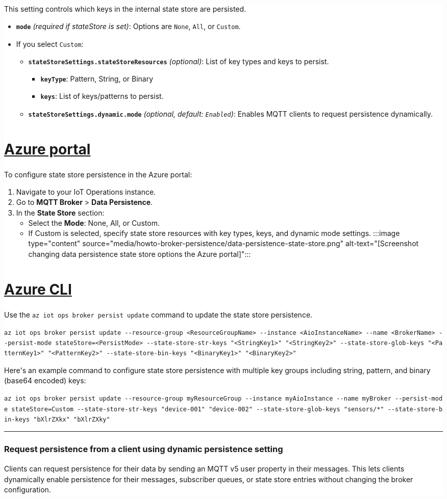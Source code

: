 This setting controls which keys in the internal state store are persisted.

- **`mode`** *(required if stateStore is set)*: Options are `None`, `All`, or `Custom`.

- If you select `Custom`:
    - **`stateStoreSettings.stateStoreResources`** *(optional)*: List of key types and keys to persist.

        - **`keyType`**: Pattern, String, or Binary

        - **`keys`**: List of keys/patterns to persist.

    - **`stateStoreSettings.dynamic.mode`** *(optional, default: `Enabled`)*: Enables MQTT clients to request persistence dynamically.

# [Azure portal](#tab/portal)


To configure state store persistence in the Azure portal:

1. Navigate to your IoT Operations instance.
2. Go to **MQTT Broker** > **Data Persistence**.
3. In the **State Store** section:
    - Select the **Mode**: None, All, or Custom.
    - If Custom is selected, specify state store resources with key types, keys, and dynamic mode settings.
    :::image type="content" source="media/howto-broker-persistence/data-persistence-state-store.png" alt-text="[Screenshot changing data persistence state store options the Azure portal]":::

# [Azure CLI](#tab/azurecli)

Use the `az iot ops broker persist update` command to update the state store persistence.

```azurecli
az iot ops broker persist update --resource-group <ResourceGroupName> --instance <AioInstanceName> --name <BrokerName> --persist-mode stateStore=<PersistMode> --state-store-str-keys "<StringKey1>" "<StringKey2>" --state-store-glob-keys "<PatternKey1>" "<PatternKey2>" --state-store-bin-keys "<BinaryKey1>" "<BinaryKey2>"
```

Here's an example command to configure state store persistence with multiple key groups including string, pattern, and binary (base64 encoded) keys:

```azurecli
az iot ops broker persist update --resource-group myResourceGroup --instance myAioInstance --name myBroker --persist-mode stateStore=Custom --state-store-str-keys "device-001" "device-002" --state-store-glob-keys "sensors/*" --state-store-bin-keys "bXlrZXkx" "bXlrZXky"
```

---

### Request persistence from a client using dynamic persistence setting

Clients can request persistence for their data by sending an MQTT v5 user property in their messages. This lets clients dynamically enable persistence for their messages, subscriber queues, or state store entries without changing the broker configuration.
